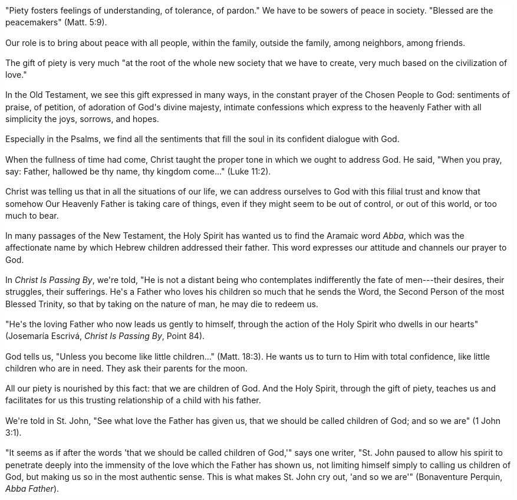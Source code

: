 "Piety fosters feelings of understanding, of tolerance, of pardon." We
have to be sowers of peace in society. "Blessed are the peacemakers"
(Matt. 5:9).

Our role is to bring about peace with all people, within the family,
outside the family, among neighbors, among friends.

The gift of piety is very much "at the root of the whole new society
that we have to create, very much based on the civilization of love."

In the Old Testament, we see this gift expressed in many ways, in the
constant prayer of the Chosen People to God: sentiments of praise, of
petition, of adoration of God\'s divine majesty, intimate confessions
which express to the heavenly Father with all simplicity the joys,
sorrows, and hopes.

Especially in the Psalms, we find all the sentiments that fill the soul
in its confident dialogue with God.

When the fullness of time had come, Christ taught the proper tone in
which we ought to address God. He said, "When you pray, say: Father,
hallowed be thy name, thy kingdom come..." (Luke 11:2).

Christ was telling us that in all the situations of our life, we can
address ourselves to God with this filial trust and know that somehow
Our Heavenly Father is taking care of things, even if they might seem to
be out of control, or out of this world, or too much to bear.

In many passages of the New Testament, the Holy Spirit has wanted us to
find the Aramaic word *Abba*, which was the affectionate name by which
Hebrew children addressed their father. This word expresses our attitude
and channels our prayer to God.

In *Christ Is Passing By*, we\'re told, "He is not a distant being who
contemplates indifferently the fate of men---their desires, their
struggles, their sufferings. He\'s a Father who loves his children so
much that he sends the Word, the Second Person of the most Blessed
Trinity, so that by taking on the nature of man, he may die to redeem
us.

"He\'s the loving Father who now leads us gently to himself, through the
action of the Holy Spirit who dwells in our hearts" (Josemaría Escrivá,
*Christ Is Passing By*, Point 84).

God tells us, "Unless you become like little children..." (Matt. 18:3).
He wants us to turn to Him with total confidence, like little children
who are in need. They ask their parents for the moon.

All our piety is nourished by this fact: that we are children of God.
And the Holy Spirit, through the gift of piety, teaches us and
facilitates for us this trusting relationship of a child with his
father.

We\'re told in St. John, "See what love the Father has given us, that we
should be called children of God; and so we are" (1 John 3:1).

"It seems as if after the words 'that we should be called children of
God,'" says one writer, "St. John paused to allow his spirit to
penetrate deeply into the immensity of the love which the Father has
shown us, not limiting himself simply to calling us children of God, but
making us so in the most authentic sense. This is what makes St. John
cry out, 'and so we are'" (Bonaventure Perquin, *Abba Father*).
